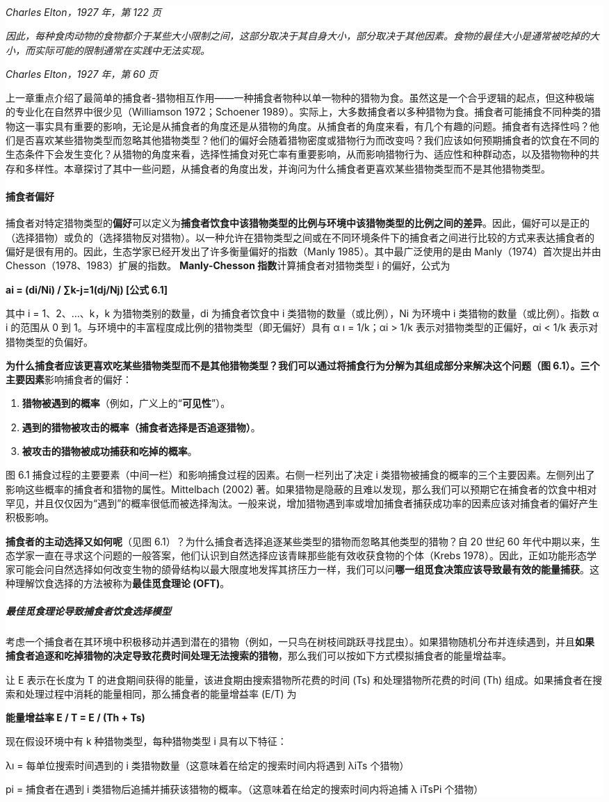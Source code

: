 *Charles Elton，1927 年，第 122 页*

*因此，每种食肉动物的食物都介于某些大小限制之间，这部分取决于其自身大小，部分取决于其他因素。食物的最佳大小是通常被吃掉的大小，而实际可能的限制通常在实践中无法实现。*

*Charles Elton，1927 年，第 60 页*









上一章重点介绍了最简单的捕食者-猎物相互作用——一种捕食者物种以单一物种的猎物为食。虽然这是一个合乎逻辑的起点，但这种极端的专业化在自然界中很少见（Williamson 1972；Schoener 1989）。实际上，大多数捕食者以多种猎物为食。捕食者可能捕食不同种类的猎物这一事实具有重要的影响，无论是从捕食者的角度还是从猎物的角度。从捕食者的角度来看，有几个有趣的问题。捕食者有选择性吗？他们是否喜欢某些猎物类型而忽略其他猎物类型？他们的偏好会随着猎物密度或猎物行为而改变吗？我们应该如何预期捕食者的饮食在不同的生态条件下会发生变化？从猎物的角度来看，选择性捕食对死亡率有重要影响，从而影响猎物行为、适应性和种群动态，以及猎物物种的共存和多样性。本章探讨了其中一些问题，从捕食者的角度出发，并询问为什么捕食者更喜欢某些猎物类型而不是其他猎物类型。



#### 捕食者偏好

捕食者对特定猎物类型的**偏好**可以定义为**捕食者饮食中该猎物类型的比例与环境中该猎物类型的比例之间的差异**。因此，偏好可以是正的（选择猎物）或负的（选择猎物反对猎物）。以一种允许在猎物类型之间或在不同环境条件下的捕食者之间进行比较的方式来表达捕食者的偏好是很有用的。因此，生态学家已经开发出了许多衡量偏好的指数（Manly 1985）。其中最广泛使用的是由 Manly（1974）首次提出并由 Chesson（1978、1983）扩展的指数。 **Manly-Chesson 指数**计算捕食者对猎物类型 i 的偏好，公式为

**ai = (di/Ni) / ∑k-j=1(dj/Nj) [公式 6.1]**

其中 i = 1、2、…、k，k 为猎物类别的数量，di 为捕食者饮食中 i 类猎物的数量（或比例），Ni 为环境中 i 类猎物的数量（或比例）。指数 α i 的范围从 0 到 1。与环境中的丰富程度成比例的猎物类型（即无偏好）具有 α ı = 1/k；αi > 1/k 表示对猎物类型的正偏好，αi < 1/k 表示对猎物类型的负偏好。

**为什么捕食者应该更喜欢吃某些猎物类型而不是其他猎物类型？**我们可以通过将捕食行为分解为其组成部分来解决这个问题（图 6.1）。三个**主要因素**影响捕食者的偏好：

1. **猎物被遇到的概率**（例如，广义上的“**可见性**”）。

2. **遇到的猎物被攻击的概率（捕食者选择是否追逐猎物）**。

3. **被攻击的猎物被成功捕获和吃掉的概率**。

图 6.1 捕食过程的主要要素（中间一栏）和影响捕食过程的因素。右侧一栏列出了决定 i 类猎物被捕食的概率的三个主要因素。左侧列出了影响这些概率的捕食者和猎物的属性。Mittelbach (2002) 著。如果猎物是隐蔽的且难以发现，那么我们可以预期它在捕食者的饮食中相对罕见，并且仅仅因为“遇到”的概率很低而被选择淘汰。一般来说，增加猎物遇到率或增加捕食者捕获成功率的因素应该对捕食者的偏好产生积极影响。

**捕食者的主动选择又如何呢**（见图 6.1）？为什么捕食者选择追逐某些类型的猎物而忽略其他类型的猎物？自 20 世纪 60 年代中期以来，生态学家一直在寻求这个问题的一般答案，他们认识到自然选择应该青睐那些能有效收获食物的个体（Krebs 1978）。因此，正如功能形态学家可能会问自然选择如何改变生物的颌骨结构以最大限度地发挥其挤压力一样，我们可以问**哪一组觅食决策应该导致最有效的能量捕获**。这种理解饮食选择的方法被称为**最佳觅食理论 (OFT)**。

##### 最佳觅食理论导致捕食者饮食选择模型

考虑一个捕食者在其环境中积极移动并遇到潜在的猎物（例如，一只鸟在树枝间跳跃寻找昆虫）。如果猎物随机分布并连续遇到，并且**如果捕食者追逐和吃掉猎物的决定导致花费时间处理无法搜索的猎物**，那么我们可以按如下方式模拟捕食者的能量增益率。

让 E 表示在长度为 T 的进食期间获得的能量，该进食期由搜索猎物所花费的时间 (Ts) 和处理猎物所花费的时间 (Th) 组成。如果捕食者在搜索和处理过程中消耗的能量相同，那么捕食者的能量增益率 (E/T) 为

**能量增益率 E / T = E / (Th + Ts)**

现在假设环境中有 k 种猎物类型，每种猎物类型 i 具有以下特征：

λı = 每单位搜索时间遇到的 i 类猎物数量（这意味着在给定的搜索时间内将遇到 λiTs 个猎物）

pi = 捕食者在遇到 i 类猎物后追捕并捕获该猎物的概率。（这意味着在给定的搜索时间内将追捕 λ iTsPi 个猎物）
